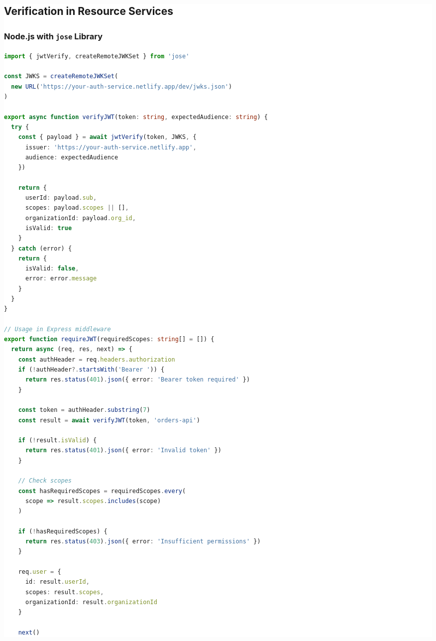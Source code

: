 ## Verification in Resource Services

### Node.js with `jose` Library

```typescript
import { jwtVerify, createRemoteJWKSet } from 'jose'

const JWKS = createRemoteJWKSet(
  new URL('https://your-auth-service.netlify.app/dev/jwks.json')
)

export async function verifyJWT(token: string, expectedAudience: string) {
  try {
    const { payload } = await jwtVerify(token, JWKS, {
      issuer: 'https://your-auth-service.netlify.app',
      audience: expectedAudience
    })

    return {
      userId: payload.sub,
      scopes: payload.scopes || [],
      organizationId: payload.org_id,
      isValid: true
    }
  } catch (error) {
    return {
      isValid: false,
      error: error.message
    }
  }
}

// Usage in Express middleware
export function requireJWT(requiredScopes: string[] = []) {
  return async (req, res, next) => {
    const authHeader = req.headers.authorization
    if (!authHeader?.startsWith('Bearer ')) {
      return res.status(401).json({ error: 'Bearer token required' })
    }

    const token = authHeader.substring(7)
    const result = await verifyJWT(token, 'orders-api')

    if (!result.isValid) {
      return res.status(401).json({ error: 'Invalid token' })
    }

    // Check scopes
    const hasRequiredScopes = requiredScopes.every(
      scope => result.scopes.includes(scope)
    )

    if (!hasRequiredScopes) {
      return res.status(403).json({ error: 'Insufficient permissions' })
    }

    req.user = {
      id: result.userId,
      scopes: result.scopes,
      organizationId: result.organizationId
    }

    next()
```